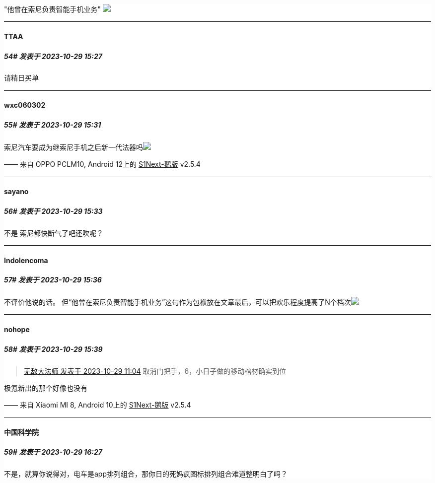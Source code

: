 "他曾在索尼负责智能手机业务"
<img src="https://static.saraba1st.com/image/smiley/face2017/067.png" referrerpolicy="no-referrer">

*****

####  TTAA  
##### 54#       发表于 2023-10-29 15:27

请精日买单

*****

####  wxc060302  
##### 55#       发表于 2023-10-29 15:31

索尼汽车要成为继索尼手机之后新一代法器吗<img src="https://static.saraba1st.com/image/smiley/face2017/067.png" referrerpolicy="no-referrer">

—— 来自 OPPO PCLM10, Android 12上的 [S1Next-鹅版](https://github.com/ykrank/S1-Next/releases) v2.5.4

*****

####  sayano  
##### 56#       发表于 2023-10-29 15:33

不是 索尼都快断气了吧还吹呢？

*****

####  Indolencoma  
##### 57#       发表于 2023-10-29 15:36

不评价他说的话。
但“他曾在索尼负责智能手机业务”这句作为包袱放在文章最后，可以把欢乐程度提高了N个档次<img src="https://static.saraba1st.com/image/smiley/face2017/066.png" referrerpolicy="no-referrer">

*****

####  nohope  
##### 58#       发表于 2023-10-29 15:39

<blockquote><a href="httphttps://bbs.saraba1st.com/2b/forum.php?mod=redirect&amp;goto=findpost&amp;pid=62867064&amp;ptid=2158562" target="_blank">无敌大法师 发表于 2023-10-29 11:04</a>
取消门把手，6，小日子做的移动棺材确实到位</blockquote>
极氪新出的那个好像也没有

—— 来自 Xiaomi MI 8, Android 10上的 [S1Next-鹅版](https://github.com/ykrank/S1-Next/releases) v2.5.4

*****

####  中国科学院  
##### 59#       发表于 2023-10-29 16:27

不是，就算你说得对，电车是app排列组合，那你日的死妈疯图标排列组合难道整明白了吗？
